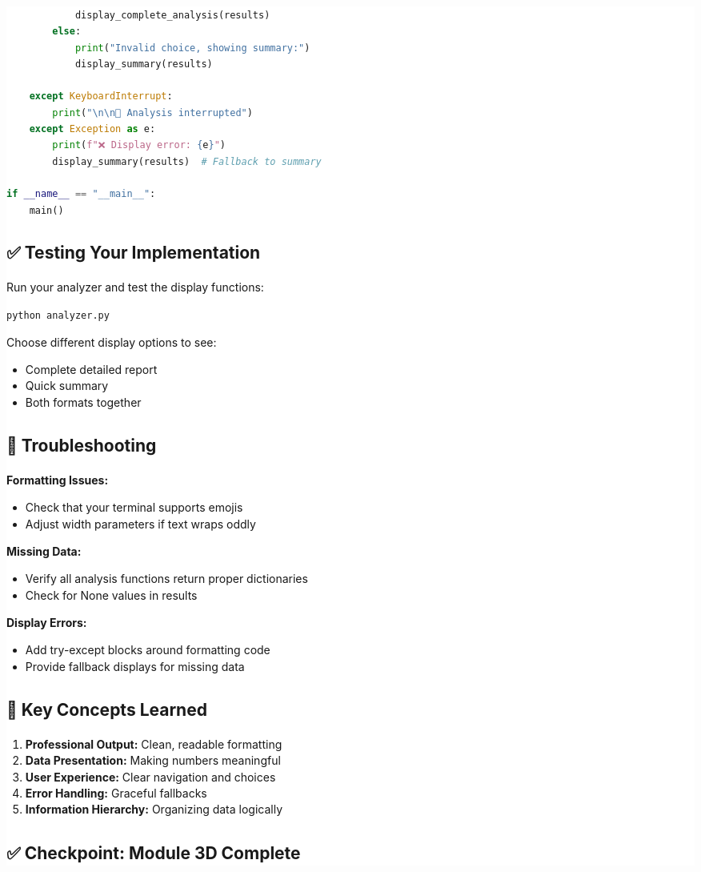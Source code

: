 ```python
            display_complete_analysis(results)
        else:
            print("Invalid choice, showing summary:")
            display_summary(results)
            
    except KeyboardInterrupt:
        print("\n\n👋 Analysis interrupted")
    except Exception as e:
        print(f"❌ Display error: {e}")
        display_summary(results)  # Fallback to summary

if __name__ == "__main__":
    main()
```

## ✅ Testing Your Implementation

Run your analyzer and test the display functions:

```bash
python analyzer.py
```

Choose different display options to see:
- Complete detailed report
- Quick summary
- Both formats together

## 🚧 Troubleshooting

**Formatting Issues:**
- Check that your terminal supports emojis
- Adjust width parameters if text wraps oddly

**Missing Data:**
- Verify all analysis functions return proper dictionaries
- Check for None values in results

**Display Errors:**
- Add try-except blocks around formatting code
- Provide fallback displays for missing data

## 🎯 Key Concepts Learned

1. **Professional Output:** Clean, readable formatting
2. **Data Presentation:** Making numbers meaningful
3. **User Experience:** Clear navigation and choices
4. **Error Handling:** Graceful fallbacks
5. **Information Hierarchy:** Organizing data logically

## ✅ Checkpoint: Module 3D Complete

